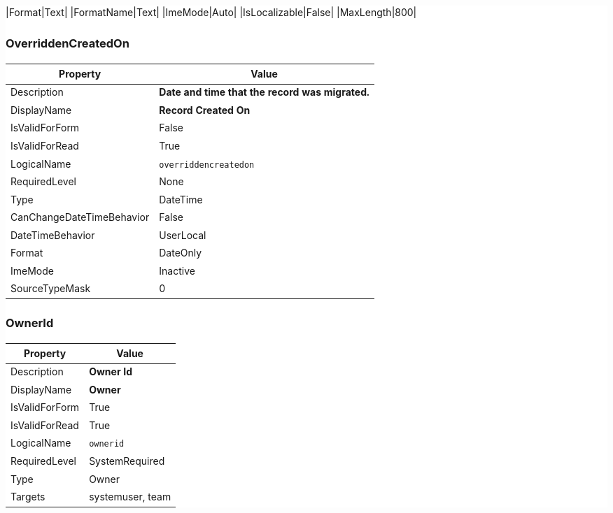 |Format|Text|
|FormatName|Text|
|ImeMode|Auto|
|IsLocalizable|False|
|MaxLength|800|

### <a name="BKMK_OverriddenCreatedOn"></a> OverriddenCreatedOn

|Property|Value|
|---|---|
|Description|**Date and time that the record was migrated.**|
|DisplayName|**Record Created On**|
|IsValidForForm|False|
|IsValidForRead|True|
|LogicalName|`overriddencreatedon`|
|RequiredLevel|None|
|Type|DateTime|
|CanChangeDateTimeBehavior|False|
|DateTimeBehavior|UserLocal|
|Format|DateOnly|
|ImeMode|Inactive|
|SourceTypeMask|0|

### <a name="BKMK_OwnerId"></a> OwnerId

|Property|Value|
|---|---|
|Description|**Owner Id**|
|DisplayName|**Owner**|
|IsValidForForm|True|
|IsValidForRead|True|
|LogicalName|`ownerid`|
|RequiredLevel|SystemRequired|
|Type|Owner|
|Targets|systemuser, team|
